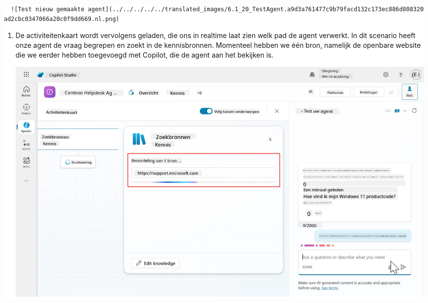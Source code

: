       ![Test nieuw gemaakte agent](../../../../../translated_images/6.1_20_TestAgent.a9d3a761477c9b79facd132c173ec886d808320ad2cbc0347066a20c0f9dd669.nl.png)

1. De activiteitenkaart wordt vervolgens geladen, die ons in realtime laat zien welk pad de agent verwerkt. In dit scenario heeft onze agent de vraag begrepen en zoekt in de kennisbronnen. Momenteel hebben we één bron, namelijk de openbare website die we eerder hebben toegevoegd met Copilot, die de agent aan het bekijken is.

      ![Kennisbronnen bekijken](../../../../../translated_images/6.1_21_ReviewingSources.78068042898e2960667393c931e120dbe80f6b74c9af222b79446f7a82d5c757.nl.png)
